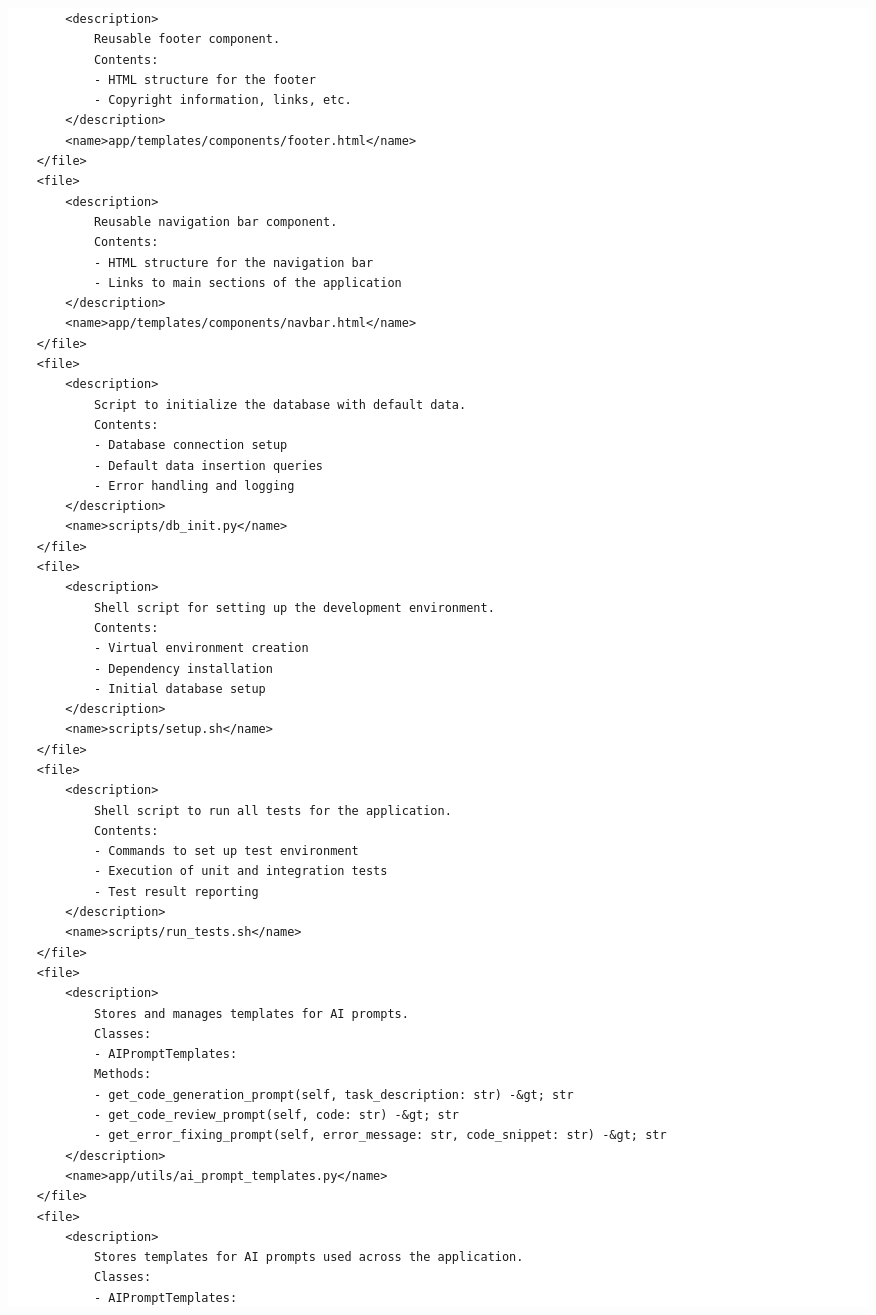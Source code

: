             <description>                
                Reusable footer component.
                Contents:
                - HTML structure for the footer
                - Copyright information, links, etc.
            </description>
            <name>app/templates/components/footer.html</name>
        </file>
        <file>
            <description>                
                Reusable navigation bar component.
                Contents:
                - HTML structure for the navigation bar
                - Links to main sections of the application
            </description>
            <name>app/templates/components/navbar.html</name>
        </file>
        <file>
            <description>                
                Script to initialize the database with default data.
                Contents:
                - Database connection setup
                - Default data insertion queries
                - Error handling and logging
            </description>
            <name>scripts/db_init.py</name>
        </file>
        <file>
            <description>                
                Shell script for setting up the development environment.
                Contents:
                - Virtual environment creation
                - Dependency installation
                - Initial database setup
            </description>
            <name>scripts/setup.sh</name>
        </file>
        <file>
            <description>                
                Shell script to run all tests for the application.
                Contents:
                - Commands to set up test environment
                - Execution of unit and integration tests
                - Test result reporting
            </description>
            <name>scripts/run_tests.sh</name>
        </file>
        <file>
            <description>                
                Stores and manages templates for AI prompts.
                Classes:
                - AIPromptTemplates:
                Methods:
                - get_code_generation_prompt(self, task_description: str) -&gt; str
                - get_code_review_prompt(self, code: str) -&gt; str
                - get_error_fixing_prompt(self, error_message: str, code_snippet: str) -&gt; str
            </description>
            <name>app/utils/ai_prompt_templates.py</name>
        </file>
        <file>
            <description>                
                Stores templates for AI prompts used across the application.
                Classes:
                - AIPromptTemplates: